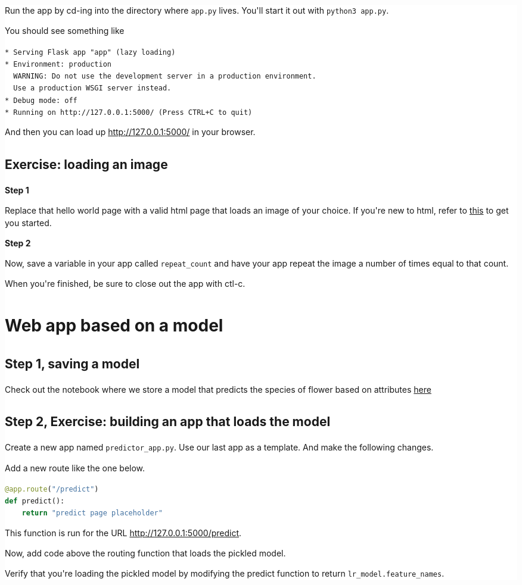 Run the app by cd-ing into the directory where `app.py` lives. You'll start it out with `python3 app.py`.

You should see something like

```
* Serving Flask app "app" (lazy loading)
* Environment: production
  WARNING: Do not use the development server in a production environment.
  Use a production WSGI server instead.
* Debug mode: off
* Running on http://127.0.0.1:5000/ (Press CTRL+C to quit)
```

And then you can load up http://127.0.0.1:5000/ in your browser.

## Exercise: loading an image

**Step 1**

Replace that hello world page with a valid html page that loads an image of your choice. If you're new to html, refer to [this](https://www.w3schools.com/html/) to get you started.

**Step 2**

Now, save a variable in your app called `repeat_count` and have your app repeat the image a number of times equal to that count.

When you're finished, be sure to close out the app with ctl-c.

# Web app based on a model


## Step 1, saving a model


Check out the notebook where we store a model that predicts the species of flower based on attributes [here](train_save_model.ipynb)

## Step 2, Exercise: building an app that loads the model

Create a new app named `predictor_app.py`. Use our last app as a template. And make the following changes.

Add a new route like the one below.
```python
@app.route("/predict")
def predict():
    return "predict page placeholder"
```

This function is run for the URL http://127.0.0.1:5000/predict.

Now, add code above the routing function that loads the pickled model.

Verify that you're loading the pickled model by modifying the predict function to return `lr_model.feature_names`.
